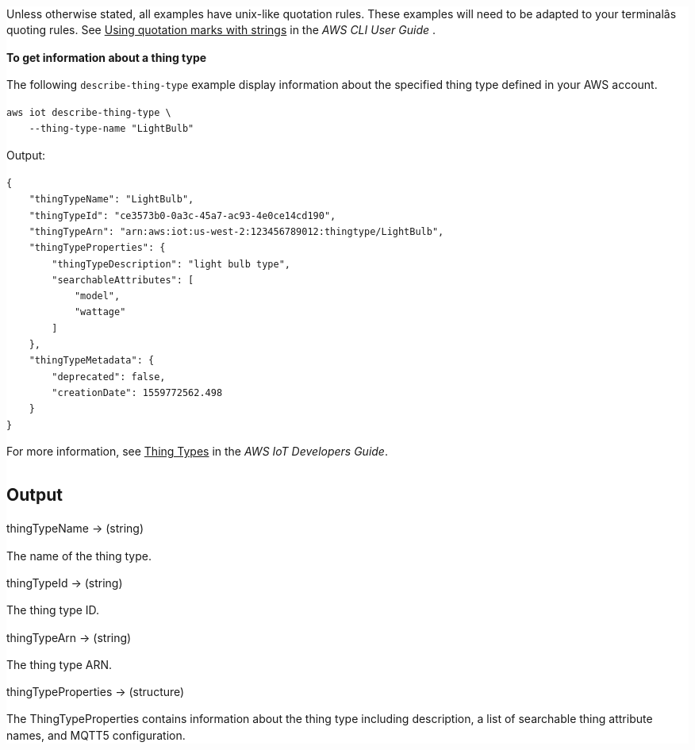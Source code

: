 Unless otherwise stated, all examples have unix-like quotation rules. These examples will need to be adapted to your terminalâs quoting rules. See [Using quotation marks with strings](https://docs.aws.amazon.com/cli/latest/userguide/cli-usage-parameters-quoting-strings.html) in the *AWS CLI User Guide* .

**To get information about a thing type**

The following `describe-thing-type` example display information about the specified thing type defined in your AWS account.

```
aws iot describe-thing-type \
    --thing-type-name "LightBulb"
```

Output:

```
{
    "thingTypeName": "LightBulb",
    "thingTypeId": "ce3573b0-0a3c-45a7-ac93-4e0ce14cd190",
    "thingTypeArn": "arn:aws:iot:us-west-2:123456789012:thingtype/LightBulb",
    "thingTypeProperties": {
        "thingTypeDescription": "light bulb type",
        "searchableAttributes": [
            "model",
            "wattage"
        ]
    },
    "thingTypeMetadata": {
        "deprecated": false,
        "creationDate": 1559772562.498
    }
}
```

For more information, see [Thing Types](https://docs.aws.amazon.com/iot/latest/developerguide/thing-types.html) in the *AWS IoT Developers Guide*.

## Output

thingTypeName -> (string)

The name of the thing type.

thingTypeId -> (string)

The thing type ID.

thingTypeArn -> (string)

The thing type ARN.

thingTypeProperties -> (structure)

The ThingTypeProperties contains information about the thing type including description, a list of searchable thing attribute names, and MQTT5 configuration.
